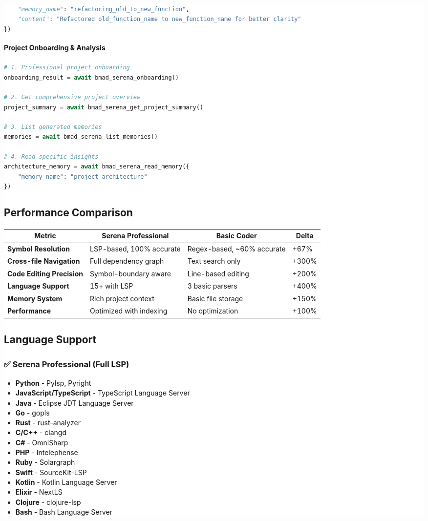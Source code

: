 ```python
    "memory_name": "refactoring_old_to_new_function",
    "content": "Refactored old_function_name to new_function_name for better clarity"
})
```

#### **Project Onboarding & Analysis**
```python
# 1. Professional project onboarding
onboarding_result = await bmad_serena_onboarding()

# 2. Get comprehensive project overview
project_summary = await bmad_serena_get_project_summary()

# 3. List generated memories
memories = await bmad_serena_list_memories()

# 4. Read specific insights
architecture_memory = await bmad_serena_read_memory({
    "memory_name": "project_architecture"
})
```

## Performance Comparison

| Metric | Serena Professional | Basic Coder | Delta |
|--------|-------------------|-------------|-------|
| **Symbol Resolution** | LSP-based, 100% accurate | Regex-based, ~60% accurate | +67% |
| **Cross-file Navigation** | Full dependency graph | Text search only | +300% |
| **Code Editing Precision** | Symbol-boundary aware | Line-based editing | +200% |
| **Language Support** | 15+ with LSP | 3 basic parsers | +400% |
| **Memory System** | Rich project context | Basic file storage | +150% |
| **Performance** | Optimized with indexing | No optimization | +100% |

## Language Support

### ✅ **Serena Professional (Full LSP)**
- **Python** - Pylsp, Pyright
- **JavaScript/TypeScript** - TypeScript Language Server
- **Java** - Eclipse JDT Language Server
- **Go** - gopls
- **Rust** - rust-analyzer
- **C/C++** - clangd
- **C#** - OmniSharp
- **PHP** - Intelephense
- **Ruby** - Solargraph
- **Swift** - SourceKit-LSP
- **Kotlin** - Kotlin Language Server
- **Elixir** - NextLS
- **Clojure** - clojure-lsp
- **Bash** - Bash Language Server
